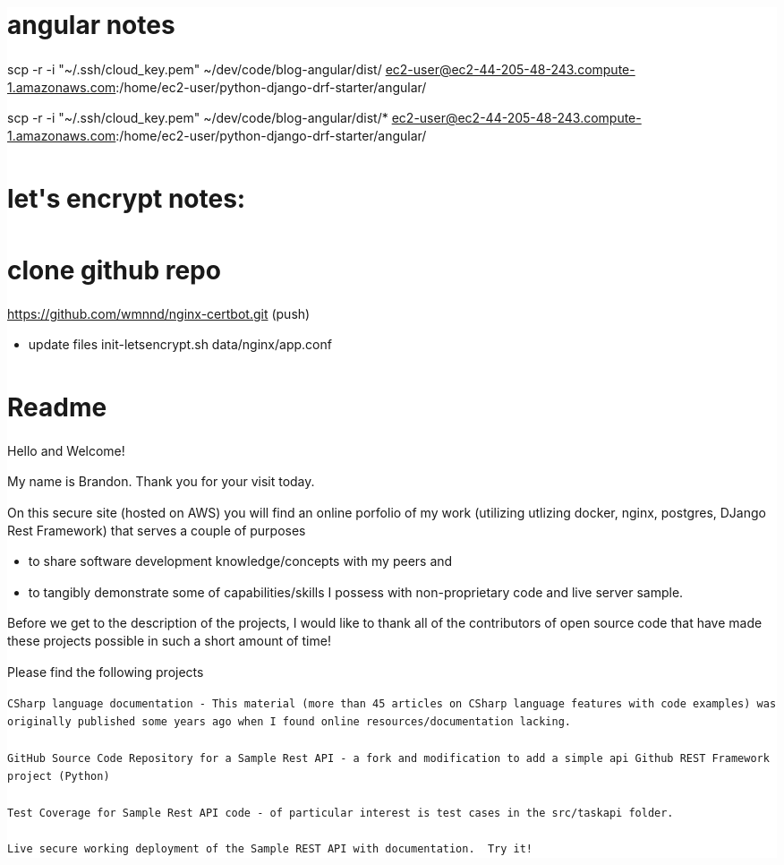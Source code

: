 

# angular notes
scp -r -i "~/.ssh/cloud_key.pem" ~/dev/code/blog-angular/dist/ ec2-user@ec2-44-205-48-243.compute-1.amazonaws.com:/home/ec2-user/python-django-drf-starter/angular/

scp -r -i "~/.ssh/cloud_key.pem" ~/dev/code/blog-angular/dist/* ec2-user@ec2-44-205-48-243.compute-1.amazonaws.com:/home/ec2-user/python-django-drf-starter/angular/

# let's encrypt notes:
# clone github repo

https://github.com/wmnnd/nginx-certbot.git (push)

- update files
init-letsencrypt.sh
data/nginx/app.conf



# Readme

Hello and Welcome!
 

My name is Brandon. Thank you for your visit today.

 

On this secure site (hosted on AWS) you will find an online porfolio of my work (utilizing utlizing docker, nginx, postgres, DJango Rest Framework) that serves a couple of purposes

- to share software development knowledge/concepts with my peers and

- to tangibly demonstrate some of capabilities/skills I possess with non-proprietary code and live server sample.

Before we get to the description of the projects, I would like to thank all of the contributors of open source code that have made these projects possible in such a short amount of time!

Please find the following projects

    CSharp language documentation - This material (more than 45 articles on CSharp language features with code examples) was originally published some years ago when I found online resources/documentation lacking.

    GitHub Source Code Repository for a Sample Rest API - a fork and modification to add a simple api Github REST Framework project (Python)

    Test Coverage for Sample Rest API code - of particular interest is test cases in the src/taskapi folder.

    Live secure working deployment of the Sample REST API with documentation.  Try it!

 
